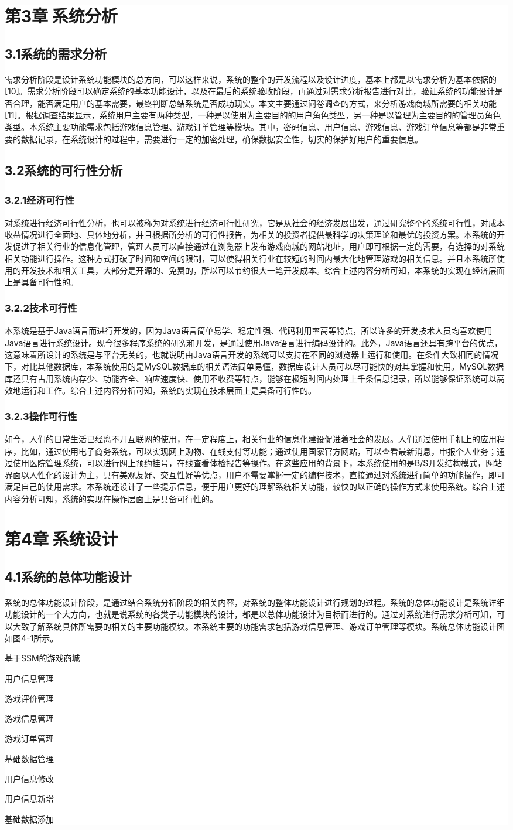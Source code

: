 
# 第3章 系统分析
## 3.1系统的需求分析
需求分析阶段是设计系统功能模块的总方向，可以这样来说，系统的整个的开发流程以及设计进度，基本上都是以需求分析为基本依据的[10]。需求分析阶段可以确定系统的基本功能设计，以及在最后的系统验收阶段，再通过对需求分析报告进行对比，验证系统的功能设计是否合理，能否满足用户的基本需要，最终判断总结系统是否成功现实。本文主要通过问卷调查的方式，来分析游戏商城所需要的相关功能[11]。根据调查结果显示，系统用户主要有两种类型，一种是以使用为主要目的的用户角色类型，另一种是以管理为主要目的的管理员角色类型。本系统主要功能需求包括游戏信息管理、游戏订单管理等模块。其中，密码信息、用户信息、游戏信息、游戏订单信息等都是非常重要的数据记录，在系统设计的过程中，需要进行一定的加密处理，确保数据安全性，切实的保护好用户的重要信息。
## 3.2系统的可行性分析
### 3.2.1经济可行性
对系统进行经济可行性分析，也可以被称为对系统进行经济可行性研究，它是从社会的经济发展出发，通过研究整个的系统可行性，对成本收益情况进行全面地、具体地分析，并且根据所分析的可行性报告，为相关的投资者提供最科学的决策理论和最优的投资方案。本系统的开发促进了相关行业的信息化管理，管理人员可以直接通过在浏览器上发布游戏商城的网站地址，用户即可根据一定的需要，有选择的对系统相关功能进行操作。这种方式打破了时间和空间的限制，可以使得相关行业在较短的时间内最大化地管理游戏的相关信息。并且本系统所使用的开发技术和相关工具，大部分是开源的、免费的，所以可以节约很大一笔开发成本。综合上述内容分析可知，本系统的实现在经济层面上是具备可行性的。
### 3.2.2技术可行性
本系统是基于Java语言而进行开发的，因为Java语言简单易学、稳定性强、代码利用率高等特点，所以许多的开发技术人员均喜欢使用Java语言进行系统设计。现今很多程序系统的研究和开发，是通过使用Java语言进行编码设计的。此外，Java语言还具有跨平台的优点，这意味着所设计的系统是与平台无关的，也就说明由Java语言开发的系统可以支持在不同的浏览器上运行和使用。在条件大致相同的情况下，对比其他数据库，本系统使用的是MySQL数据库的相关语法简单易懂，数据库设计人员可以尽可能快的对其掌握和使用。MySQL数据库还具有占用系统内存少、功能齐全、响应速度快、使用不收费等特点，能够在极短时间内处理上千条信息记录，所以能够保证系统可以高效地运行和工作。综合上述内容分析可知，系统的实现在技术层面上是具备可行性的。
### 3.2.3操作可行性
如今，人们的日常生活已经离不开互联网的使用，在一定程度上，相关行业的信息化建设促进着社会的发展。人们通过使用手机上的应用程序，比如，通过使用电子商务系统，可以实现网上购物、在线支付等功能；通过使用国家官方网站，可以查看最新消息，申报个人业务；通过使用医院管理系统，可以进行网上预约挂号，在线查看体检报告等操作。在这些应用的背景下，本系统使用的是B/S开发结构模式，网站界面以人性化的设计为主，具有美观友好、交互性好等优点，用户不需要掌握一定的编程技术，直接通过对系统进行简单的功能操作，即可满足自己的使用需求。本系统还设计了一些提示信息，便于用户更好的理解系统相关功能，较快的以正确的操作方式来使用系统。综合上述内容分析可知，系统的实现在操作层面上是具备可行性的。


# 第4章 系统设计
## 4.1系统的总体功能设计
系统的总体功能设计阶段，是通过结合系统分析阶段的相关内容，对系统的整体功能设计进行规划的过程。系统的总体功能设计是系统详细功能设计的一个大方向，也就是说系统的各类子功能模块的设计，都是以总体功能设计为目标而进行的。通过对系统进行需求分析可知，可以大致了解系统具体所需要的相关的主要功能模块。本系统主要的功能需求包括游戏信息管理、游戏订单管理等模块。系统总体功能设计图如图4-1所示。

基于SSM的游戏商城

用户信息管理

游戏评价管理

游戏信息管理

游戏订单管理

基础数据管理

用户信息修改

用户信息新增

基础数据添加 
